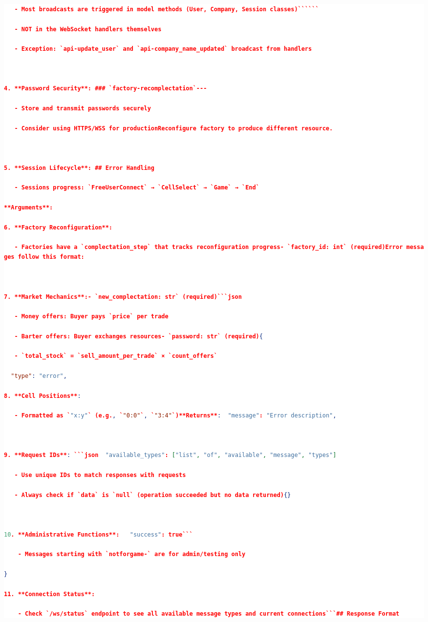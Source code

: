 ``````json
   - Most broadcasts are triggered in model methods (User, Company, Session classes)``````

   - NOT in the WebSocket handlers themselves

   - Exception: `api-update_user` and `api-company_name_updated` broadcast from handlers



4. **Password Security**: ### `factory-recomplectation`---

   - Store and transmit passwords securely

   - Consider using HTTPS/WSS for productionReconfigure factory to produce different resource.



5. **Session Lifecycle**: ## Error Handling

   - Sessions progress: `FreeUserConnect` → `CellSelect` → `Game` → `End`

**Arguments**:

6. **Factory Reconfiguration**: 

   - Factories have a `complectation_step` that tracks reconfiguration progress- `factory_id: int` (required)Error messages follow this format:



7. **Market Mechanics**:- `new_complectation: str` (required)```json

   - Money offers: Buyer pays `price` per trade

   - Barter offers: Buyer exchanges resources- `password: str` (required){

   - `total_stock` = `sell_amount_per_trade` × `count_offers`

  "type": "error",

8. **Cell Positions**: 

   - Formatted as `"x:y"` (e.g., `"0:0"`, `"3:4"`)**Returns**:  "message": "Error description",



9. **Request IDs**: ```json  "available_types": ["list", "of", "available", "message", "types"]

   - Use unique IDs to match responses with requests

   - Always check if `data` is `null` (operation succeeded but no data returned){}



10. **Administrative Functions**:   "success": true```

    - Messages starting with `notforgame-` are for admin/testing only

}

11. **Connection Status**: 

    - Check `/ws/status` endpoint to see all available message types and current connections```## Response Format
``````
